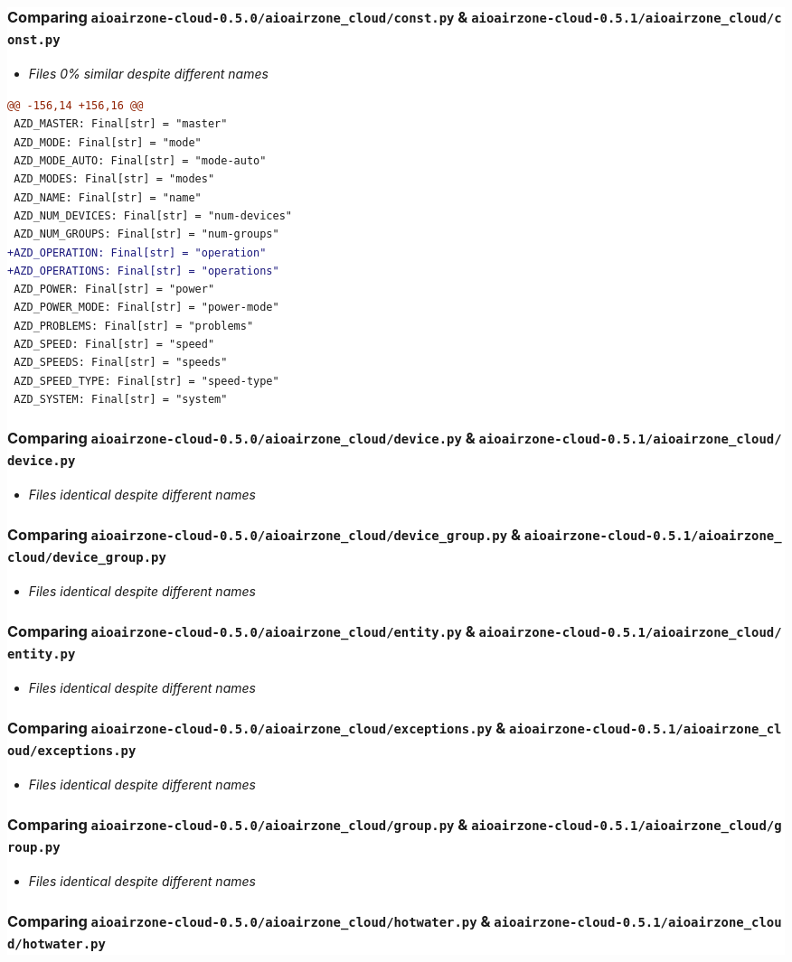 ### Comparing `aioairzone-cloud-0.5.0/aioairzone_cloud/const.py` & `aioairzone-cloud-0.5.1/aioairzone_cloud/const.py`

 * *Files 0% similar despite different names*

```diff
@@ -156,14 +156,16 @@
 AZD_MASTER: Final[str] = "master"
 AZD_MODE: Final[str] = "mode"
 AZD_MODE_AUTO: Final[str] = "mode-auto"
 AZD_MODES: Final[str] = "modes"
 AZD_NAME: Final[str] = "name"
 AZD_NUM_DEVICES: Final[str] = "num-devices"
 AZD_NUM_GROUPS: Final[str] = "num-groups"
+AZD_OPERATION: Final[str] = "operation"
+AZD_OPERATIONS: Final[str] = "operations"
 AZD_POWER: Final[str] = "power"
 AZD_POWER_MODE: Final[str] = "power-mode"
 AZD_PROBLEMS: Final[str] = "problems"
 AZD_SPEED: Final[str] = "speed"
 AZD_SPEEDS: Final[str] = "speeds"
 AZD_SPEED_TYPE: Final[str] = "speed-type"
 AZD_SYSTEM: Final[str] = "system"
```

### Comparing `aioairzone-cloud-0.5.0/aioairzone_cloud/device.py` & `aioairzone-cloud-0.5.1/aioairzone_cloud/device.py`

 * *Files identical despite different names*

### Comparing `aioairzone-cloud-0.5.0/aioairzone_cloud/device_group.py` & `aioairzone-cloud-0.5.1/aioairzone_cloud/device_group.py`

 * *Files identical despite different names*

### Comparing `aioairzone-cloud-0.5.0/aioairzone_cloud/entity.py` & `aioairzone-cloud-0.5.1/aioairzone_cloud/entity.py`

 * *Files identical despite different names*

### Comparing `aioairzone-cloud-0.5.0/aioairzone_cloud/exceptions.py` & `aioairzone-cloud-0.5.1/aioairzone_cloud/exceptions.py`

 * *Files identical despite different names*

### Comparing `aioairzone-cloud-0.5.0/aioairzone_cloud/group.py` & `aioairzone-cloud-0.5.1/aioairzone_cloud/group.py`

 * *Files identical despite different names*

### Comparing `aioairzone-cloud-0.5.0/aioairzone_cloud/hotwater.py` & `aioairzone-cloud-0.5.1/aioairzone_cloud/hotwater.py`
